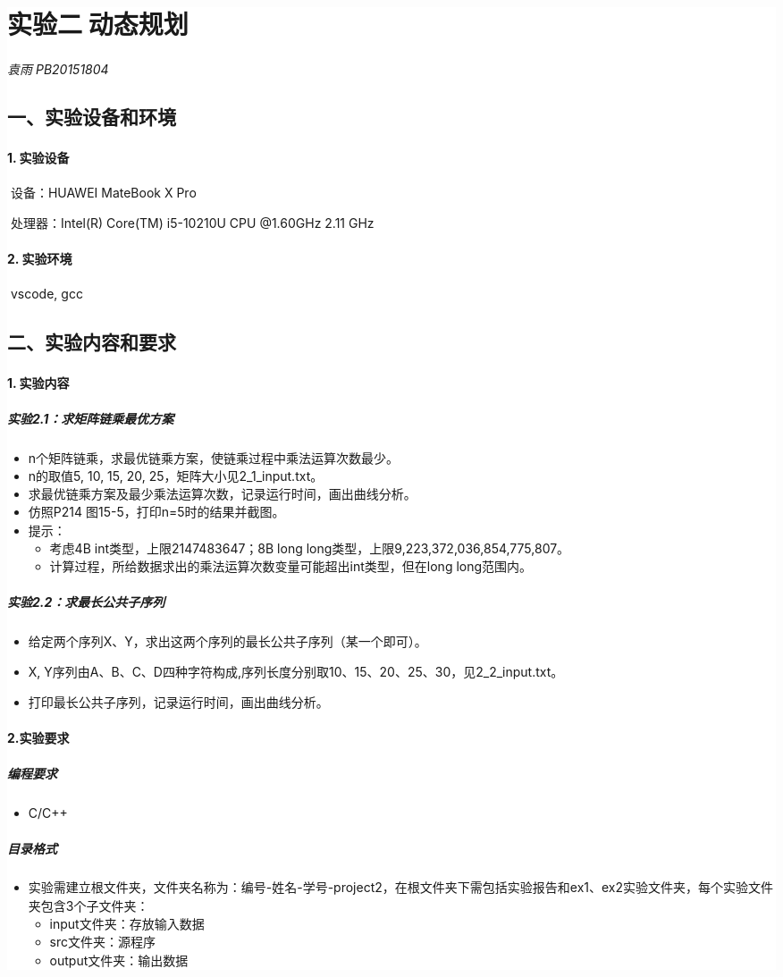 # 实验二 动态规划

*袁雨*  *PB20151804*



## 一、实验设备和环境

#### 1.	实验设备

​		设备：HUAWEI  MateBook X Pro 

​		处理器：Intel(R) Core(TM) i5-10210U CPU @1.60GHz 2.11 GHz



#### 2.	实验环境

​		vscode, gcc



## 二、实验内容和要求

#### 1. 实验内容

##### 实验2.1：求矩阵链乘最优方案

- n个矩阵链乘，求最优链乘方案，使链乘过程中乘法运算次数最少。
- n的取值5, 10, 15, 20, 25，矩阵大小见2_1_input.txt。
- 求最优链乘方案及最少乘法运算次数，记录运行时间，画出曲线分析。
- 仿照P214 图15-5，打印n=5时的结果并截图。
- 提示：
  - 考虑4B int类型，上限2147483647；8B long long类型，上限9,223,372,036,854,775,807。
  - 计算过程，所给数据求出的乘法运算次数变量可能超出int类型，但在long long范围内。

##### 实验2.2：求最长公共子序列

- 给定两个序列X、Y，求出这两个序列的最长公共子序列（某一个即可）。

- X, Y序列由A、B、C、D四种字符构成,序列长度分别取10、15、20、25、30，见2_2_input.txt。

- 打印最长公共子序列，记录运行时间，画出曲线分析。

  

#### 2.实验要求

##### 编程要求

- C/C++


##### 目录格式

- 实验需建立根文件夹，文件夹名称为：编号-姓名-学号-project2，在根文件夹下需包括实验报告和ex1、ex2实验文件夹，每个实验文件夹包含3个子文件夹：
  - input文件夹：存放输入数据
  - src文件夹：源程序
  - output文件夹：输出数据
